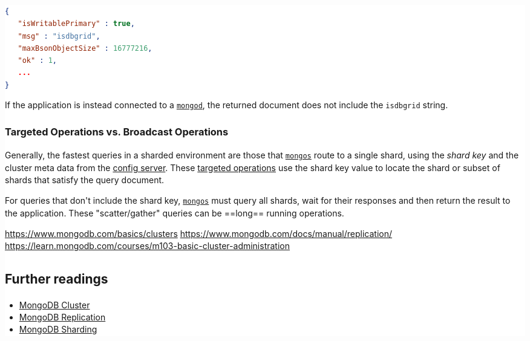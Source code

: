 ```json
{
   "isWritablePrimary" : true,
   "msg" : "isdbgrid",
   "maxBsonObjectSize" : 16777216,
   "ok" : 1,
   ...
}
```

If the application is instead connected to a [`mongod`](https://www.mongodb.com/docs/manual/reference/program/mongod/#mongodb-binary-bin.mongod), the returned document does not include the `isdbgrid` string.

### Targeted Operations vs. Broadcast Operations

Generally, the fastest queries in a sharded environment are those that [`mongos`](https://www.mongodb.com/docs/manual/reference/program/mongos/#mongodb-binary-bin.mongos) route to a single shard, using the *shard key* and the cluster meta data from the [config server](https://www.mongodb.com/docs/manual/core/sharded-cluster-config-servers/#std-label-sharding-config-server). These [targeted operations](https://www.mongodb.com/docs/manual/core/sharded-cluster-query-router/#std-label-sharding-mongos-targeted) use the shard key value to locate the shard or subset of shards that satisfy the query document.

For queries that don't include the shard key, [`mongos`](https://www.mongodb.com/docs/manual/reference/program/mongos/#mongodb-binary-bin.mongos) must query all shards, wait for their responses and then return the result to the application. These "scatter/gather" queries can be ==long== running operations.




https://www.mongodb.com/basics/clusters
https://www.mongodb.com/docs/manual/replication/
https://learn.mongodb.com/courses/m103-basic-cluster-administration

## Further readings

* [MongoDB Cluster](https://www.mongodb.com/basics/clusters)
* [MongoDB Replication](https://www.mongodb.com/docs/manual/replication/)
* [MongoDB Sharding](https://www.mongodb.com/docs/manual/sharding/)